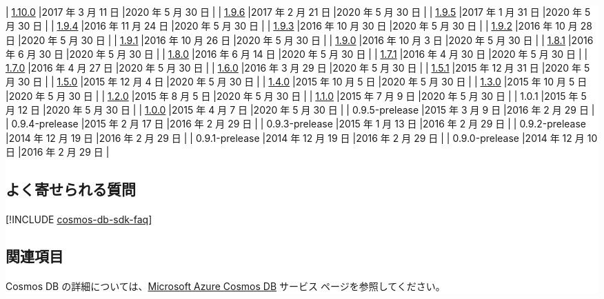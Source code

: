 | [1.10.0](#1.10.0) |2017 年 3 月 11 日 |2020 年 5 月 30 日 |
| [1.9.6](#1.9.6) |2017 年 2 月 21 日 |2020 年 5 月 30 日 |
| [1.9.5](#1.9.5) |2017 年 1 月 31 日 |2020 年 5 月 30 日 |
| [1.9.4](#1.9.4) |2016 年 11 月 24 日 |2020 年 5 月 30 日 |
| [1.9.3](#1.9.3) |2016 年 10 月 30 日 |2020 年 5 月 30 日 |
| [1.9.2](#1.9.2) |2016 年 10 月 28 日 |2020 年 5 月 30 日 |
| [1.9.1](#1.9.1) |2016 年 10 月 26 日 |2020 年 5 月 30 日 |
| [1.9.0](#1.9.0) |2016 年 10 月 3 日 |2020 年 5 月 30 日 |
| [1.8.1](#1.8.1) |2016 年 6 月 30 日 |2020 年 5 月 30 日 |
| [1.8.0](#1.8.0) |2016 年 6 月 14 日 |2020 年 5 月 30 日 |
| [1.7.1](#1.7.1) |2016 年 4 月 30 日 |2020 年 5 月 30 日 |
| [1.7.0](#1.7.0) |2016 年 4 月 27 日 |2020 年 5 月 30 日 |
| [1.6.0](#1.6.0) |2016 年 3 月 29 日 |2020 年 5 月 30 日 |
| [1.5.1](#1.5.1) |2015 年 12 月 31 日 |2020 年 5 月 30 日 |
| [1.5.0](#1.5.0) |2015 年 12 月 4 日 |2020 年 5 月 30 日 |
| [1.4.0](#1.4.0) |2015 年 10 月 5 日 |2020 年 5 月 30 日 |
| [1.3.0](#1.3.0) |2015 年 10 月 5 日 |2020 年 5 月 30 日 |
| [1.2.0](#1.2.0) |2015 年 8 月 5 日 |2020 年 5 月 30 日 |
| [1.1.0](#1.1.0) |2015 年 7 月 9 日 |2020 年 5 月 30 日 |
| 1.0.1 |2015 年 5 月 12 日 |2020 年 5 月 30 日 |
| [1.0.0](#1.0.0) |2015 年 4 月 7 日 |2020 年 5 月 30 日 |
| 0.9.5-prelease |2015 年 3 月 9 日 |2016 年 2 月 29 日 |
| 0.9.4-prelease |2015 年 2 月 17 日 |2016 年 2 月 29 日 |
| 0.9.3-prelease |2015 年 1 月 13 日 |2016 年 2 月 29 日 |
| 0.9.2-prelease |2014 年 12 月 19 日 |2016 年 2 月 29 日 |
| 0.9.1-prelease |2014 年 12 月 19 日 |2016 年 2 月 29 日 |
| 0.9.0-prelease |2014 年 12 月 10 日 |2016 年 2 月 29 日 |

## <a name="faq"></a>よく寄せられる質問
[!INCLUDE [cosmos-db-sdk-faq](../includes/cosmos-db-sdk-faq.md)]

## <a name="see-also"></a>関連項目
Cosmos DB の詳細については、[Microsoft Azure Cosmos DB](https://azure.microsoft.com/services/cosmos-db/) サービス ページを参照してください。
